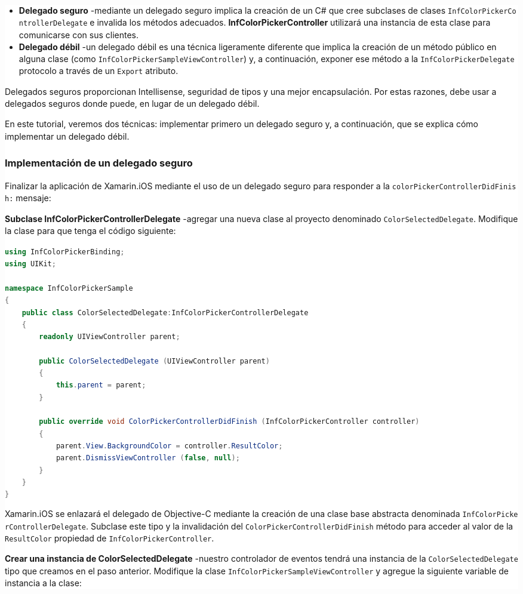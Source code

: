 - **Delegado seguro** -mediante un delegado seguro implica la creación de un C# que cree subclases de clases `InfColorPickerControllerDelegate` e invalida los métodos adecuados. **InfColorPickerController** utilizará una instancia de esta clase para comunicarse con sus clientes.
- **Delegado débil** -un delegado débil es una técnica ligeramente diferente que implica la creación de un método público en alguna clase (como `InfColorPickerSampleViewController`) y, a continuación, exponer ese método a la `InfColorPickerDelegate` protocolo a través de un `Export` atributo.

Delegados seguros proporcionan Intellisense, seguridad de tipos y una mejor encapsulación. Por estas razones, debe usar a delegados seguros donde puede, en lugar de un delegado débil.

En este tutorial, veremos dos técnicas: implementar primero un delegado seguro y, a continuación, que se explica cómo implementar un delegado débil.

### <a name="implementing-a-strong-delegate"></a>Implementación de un delegado seguro

Finalizar la aplicación de Xamarin.iOS mediante el uso de un delegado seguro para responder a la `colorPickerControllerDidFinish:` mensaje:

**Subclase InfColorPickerControllerDelegate** -agregar una nueva clase al proyecto denominado `ColorSelectedDelegate`. Modifique la clase para que tenga el código siguiente:

```csharp
using InfColorPickerBinding;
using UIKit;

namespace InfColorPickerSample
{
    public class ColorSelectedDelegate:InfColorPickerControllerDelegate
    {
        readonly UIViewController parent;

        public ColorSelectedDelegate (UIViewController parent)
        {
            this.parent = parent;
        }

        public override void ColorPickerControllerDidFinish (InfColorPickerController controller)
        {
            parent.View.BackgroundColor = controller.ResultColor;
            parent.DismissViewController (false, null);
        }
    }
}
```

Xamarin.iOS se enlazará el delegado de Objective-C mediante la creación de una clase base abstracta denominada `InfColorPickerControllerDelegate`. Subclase este tipo y la invalidación del `ColorPickerControllerDidFinish` método para acceder al valor de la `ResultColor` propiedad de `InfColorPickerController`.

**Crear una instancia de ColorSelectedDelegate** -nuestro controlador de eventos tendrá una instancia de la `ColorSelectedDelegate` tipo que creamos en el paso anterior. Modifique la clase `InfColorPickerSampleViewController` y agregue la siguiente variable de instancia a la clase:
